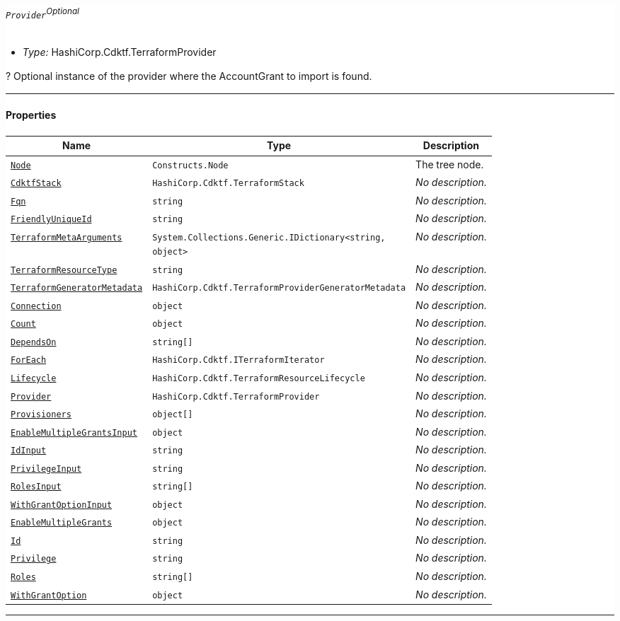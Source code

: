 ###### `Provider`<sup>Optional</sup> <a name="Provider" id="@cdktf/provider-snowflake.accountGrant.AccountGrant.generateConfigForImport.parameter.provider"></a>

- *Type:* HashiCorp.Cdktf.TerraformProvider

? Optional instance of the provider where the AccountGrant to import is found.

---

#### Properties <a name="Properties" id="Properties"></a>

| **Name** | **Type** | **Description** |
| --- | --- | --- |
| <code><a href="#@cdktf/provider-snowflake.accountGrant.AccountGrant.property.node">Node</a></code> | <code>Constructs.Node</code> | The tree node. |
| <code><a href="#@cdktf/provider-snowflake.accountGrant.AccountGrant.property.cdktfStack">CdktfStack</a></code> | <code>HashiCorp.Cdktf.TerraformStack</code> | *No description.* |
| <code><a href="#@cdktf/provider-snowflake.accountGrant.AccountGrant.property.fqn">Fqn</a></code> | <code>string</code> | *No description.* |
| <code><a href="#@cdktf/provider-snowflake.accountGrant.AccountGrant.property.friendlyUniqueId">FriendlyUniqueId</a></code> | <code>string</code> | *No description.* |
| <code><a href="#@cdktf/provider-snowflake.accountGrant.AccountGrant.property.terraformMetaArguments">TerraformMetaArguments</a></code> | <code>System.Collections.Generic.IDictionary<string, object></code> | *No description.* |
| <code><a href="#@cdktf/provider-snowflake.accountGrant.AccountGrant.property.terraformResourceType">TerraformResourceType</a></code> | <code>string</code> | *No description.* |
| <code><a href="#@cdktf/provider-snowflake.accountGrant.AccountGrant.property.terraformGeneratorMetadata">TerraformGeneratorMetadata</a></code> | <code>HashiCorp.Cdktf.TerraformProviderGeneratorMetadata</code> | *No description.* |
| <code><a href="#@cdktf/provider-snowflake.accountGrant.AccountGrant.property.connection">Connection</a></code> | <code>object</code> | *No description.* |
| <code><a href="#@cdktf/provider-snowflake.accountGrant.AccountGrant.property.count">Count</a></code> | <code>object</code> | *No description.* |
| <code><a href="#@cdktf/provider-snowflake.accountGrant.AccountGrant.property.dependsOn">DependsOn</a></code> | <code>string[]</code> | *No description.* |
| <code><a href="#@cdktf/provider-snowflake.accountGrant.AccountGrant.property.forEach">ForEach</a></code> | <code>HashiCorp.Cdktf.ITerraformIterator</code> | *No description.* |
| <code><a href="#@cdktf/provider-snowflake.accountGrant.AccountGrant.property.lifecycle">Lifecycle</a></code> | <code>HashiCorp.Cdktf.TerraformResourceLifecycle</code> | *No description.* |
| <code><a href="#@cdktf/provider-snowflake.accountGrant.AccountGrant.property.provider">Provider</a></code> | <code>HashiCorp.Cdktf.TerraformProvider</code> | *No description.* |
| <code><a href="#@cdktf/provider-snowflake.accountGrant.AccountGrant.property.provisioners">Provisioners</a></code> | <code>object[]</code> | *No description.* |
| <code><a href="#@cdktf/provider-snowflake.accountGrant.AccountGrant.property.enableMultipleGrantsInput">EnableMultipleGrantsInput</a></code> | <code>object</code> | *No description.* |
| <code><a href="#@cdktf/provider-snowflake.accountGrant.AccountGrant.property.idInput">IdInput</a></code> | <code>string</code> | *No description.* |
| <code><a href="#@cdktf/provider-snowflake.accountGrant.AccountGrant.property.privilegeInput">PrivilegeInput</a></code> | <code>string</code> | *No description.* |
| <code><a href="#@cdktf/provider-snowflake.accountGrant.AccountGrant.property.rolesInput">RolesInput</a></code> | <code>string[]</code> | *No description.* |
| <code><a href="#@cdktf/provider-snowflake.accountGrant.AccountGrant.property.withGrantOptionInput">WithGrantOptionInput</a></code> | <code>object</code> | *No description.* |
| <code><a href="#@cdktf/provider-snowflake.accountGrant.AccountGrant.property.enableMultipleGrants">EnableMultipleGrants</a></code> | <code>object</code> | *No description.* |
| <code><a href="#@cdktf/provider-snowflake.accountGrant.AccountGrant.property.id">Id</a></code> | <code>string</code> | *No description.* |
| <code><a href="#@cdktf/provider-snowflake.accountGrant.AccountGrant.property.privilege">Privilege</a></code> | <code>string</code> | *No description.* |
| <code><a href="#@cdktf/provider-snowflake.accountGrant.AccountGrant.property.roles">Roles</a></code> | <code>string[]</code> | *No description.* |
| <code><a href="#@cdktf/provider-snowflake.accountGrant.AccountGrant.property.withGrantOption">WithGrantOption</a></code> | <code>object</code> | *No description.* |

---